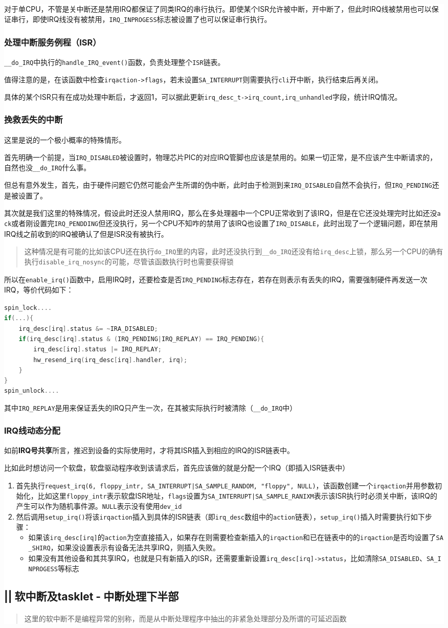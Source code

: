 对于单CPU，不管是关中断还是禁用IRQ都保证了同类IRQ的串行执行。即使某个ISR允许被中断，开中断了，但此时IRQ线被禁用也可以保证串行，即使IRQ线没有被禁用，`IRQ_INPROGESS`标志被设置了也可以保证串行执行。


### 处理中断服务例程（ISR）

`__do_IRQ`中执行的`handle_IRQ_event()`函数，负责处理整个`ISR`链表。

值得注意的是，在该函数中检查`irqaction->flags`，若未设置`SA_INTERRUPT`则需要执行`cli`开中断，执行结束后再关闭。

具体的某个ISR只有在成功处理中断后，才返回1，可以据此更新`irq_desc_t->irq_count,irq_unhandled`字段，统计IRQ情况。


### 挽救丢失的中断

这里是说的一个极小概率的特殊情形。

首先明确一个前提，当`IRQ_DISABLED`被设置时，物理芯片PIC的对应IRQ管脚也应该是禁用的。如果一切正常，是不应该产生中断请求的，自然也没`__do_IRQ`什么事。

但总有意外发生，首先，由于硬件问题它仍然可能会产生所谓的伪中断，此时由于检测到来`IRQ_DISABLED`自然不会执行，但`IRQ_PENDING`还是被设置了。

其次就是我们这里的特殊情况，假设此时还没人禁用IRQ，那么在多处理器中一个CPU正常收到了该IRQ，但是在它还没处理完时比如还没`ack`或者刚设置完`IRQ_PENDDING`但还没执行，另一个CPU不知咋的禁用了该IRQ也设置了`IRQ_DISABLE`，此时出现了一个逻辑问题，即在禁用IRQ线之前收到的IRQ被确认了但是ISR没有被执行。
> 这种情况是有可能的比如该CPU还在执行`do_IRQ`里的内容，此时还没执行到`__do_IRQ`还没有给`irq_desc`上锁，那么另一个CPU的确有执行`disable_irq_nosync`的可能，尽管该函数执行时也需要获得锁

所以在`enable_irq()`函数中，启用IRQ时，还要检查是否`IRQ_PENDING`标志存在，若存在则表示有丢失的IRQ，需要强制硬件再发送一次IRQ，等价代码如下：
```c
spin_lock....
if(...){
	irq_desc[irq].status &= ~IRA_DISABLED;
	if(irq_desc[irq].status & (IRQ_PENDING|IRQ_REPLAY) == IRQ_PENDING){
		irq_desc[irq].status |= IRQ_REPLAY;
		hw_resend_irq(irq_desc[irq].handler, irq);
	}
}
spin_unlock....
```
其中`IRQ_REPLAY`是用来保证丢失的IRQ只产生一次，在其被实际执行时被清除（`__do_IRQ`中）

### IRQ线动态分配

如前**IRQ号共享**所言，推迟到设备的实际使用时，才将其ISR插入到相应的IRQ的ISR链表中。

比如此时想访问一个软盘，软盘驱动程序收到该请求后，首先应该做的就是分配一个IRQ（即插入ISR链表中）
1. 首先执行`request_irq(6, floppy_intr, SA_INTERRUPT|SA_SAMPLE_RANDOM, "floppy", NULL)`，该函数创建一个`irqaction`并用参数初始化，比如这里`floppy_intr`表示软盘ISR地址，`flags`设置为`SA_INTERRUPT|SA_SAMPLE_RANIXM`表示该ISR执行时必须关中断，该IRQ的产生可以作为随机事件源。`NULL`表示没有使用`dev_id`
2. 然后调用`setup_irq()`将该`irqaction`插入到具体的ISR链表（即`irq_desc`数组中的`action`链表），`setup_irq()`插入时需要执行如下步骤：
    * 如果该`irq_desc[irq]`的`action`为空直接插入，如果存在则需要检查新插入的`irqaction`和已在链表中的的`irqaction`是否均设置了`SA_SHIRQ`，如果没设置表示有设备无法共享IRQ，则插入失败。
    * 如果没有其他设备和其共享IRQ，也就是只有新插入的ISR，还需要重新设置`irq_desc[irq]->status`，比如清除`SA_DISABLED`、`SA_INPROGESS`等标志

## || 软中断及tasklet - 中断处理下半部

> 这里的软中断不是编程异常的别称，而是从中断处理程序中抽出的非紧急处理部分及所谓的可延迟函数
